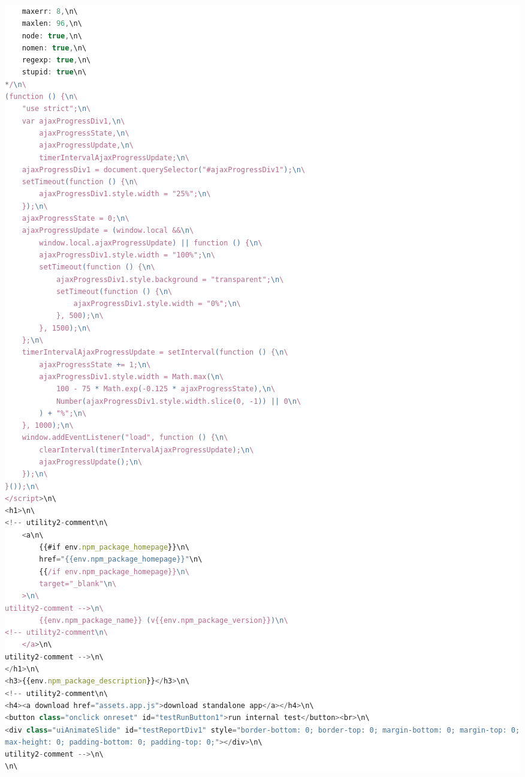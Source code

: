 ```javascript
    maxerr: 8,\n\
    maxlen: 96,\n\
    node: true,\n\
    nomen: true,\n\
    regexp: true,\n\
    stupid: true\n\
*/\n\
(function () {\n\
    "use strict";\n\
    var ajaxProgressDiv1,\n\
        ajaxProgressState,\n\
        ajaxProgressUpdate,\n\
        timerIntervalAjaxProgressUpdate;\n\
    ajaxProgressDiv1 = document.querySelector("#ajaxProgressDiv1");\n\
    setTimeout(function () {\n\
        ajaxProgressDiv1.style.width = "25%";\n\
    });\n\
    ajaxProgressState = 0;\n\
    ajaxProgressUpdate = (window.local &&\n\
        window.local.ajaxProgressUpdate) || function () {\n\
        ajaxProgressDiv1.style.width = "100%";\n\
        setTimeout(function () {\n\
            ajaxProgressDiv1.style.background = "transparent";\n\
            setTimeout(function () {\n\
                ajaxProgressDiv1.style.width = "0%";\n\
            }, 500);\n\
        }, 1500);\n\
    };\n\
    timerIntervalAjaxProgressUpdate = setInterval(function () {\n\
        ajaxProgressState += 1;\n\
        ajaxProgressDiv1.style.width = Math.max(\n\
            100 - 75 * Math.exp(-0.125 * ajaxProgressState),\n\
            Number(ajaxProgressDiv1.style.width.slice(0, -1)) || 0\n\
        ) + "%";\n\
    }, 1000);\n\
    window.addEventListener("load", function () {\n\
        clearInterval(timerIntervalAjaxProgressUpdate);\n\
        ajaxProgressUpdate();\n\
    });\n\
}());\n\
</script>\n\
<h1>\n\
<!-- utility2-comment\n\
    <a\n\
        {{#if env.npm_package_homepage}}\n\
        href="{{env.npm_package_homepage}}"\n\
        {{/if env.npm_package_homepage}}\n\
        target="_blank"\n\
    >\n\
utility2-comment -->\n\
        {{env.npm_package_name}} (v{{env.npm_package_version}})\n\
<!-- utility2-comment\n\
    </a>\n\
utility2-comment -->\n\
</h1>\n\
<h3>{{env.npm_package_description}}</h3>\n\
<!-- utility2-comment\n\
<h4><a download href="assets.app.js">download standalone app</a></h4>\n\
<button class="onclick onreset" id="testRunButton1">run internal test</button><br>\n\
<div class="uiAnimateSlide" id="testReportDiv1" style="border-bottom: 0; border-top: 0; margin-bottom: 0; margin-top: 0; max-height: 0; padding-bottom: 0; padding-top: 0;"></div>\n\
utility2-comment -->\n\
\n\
```